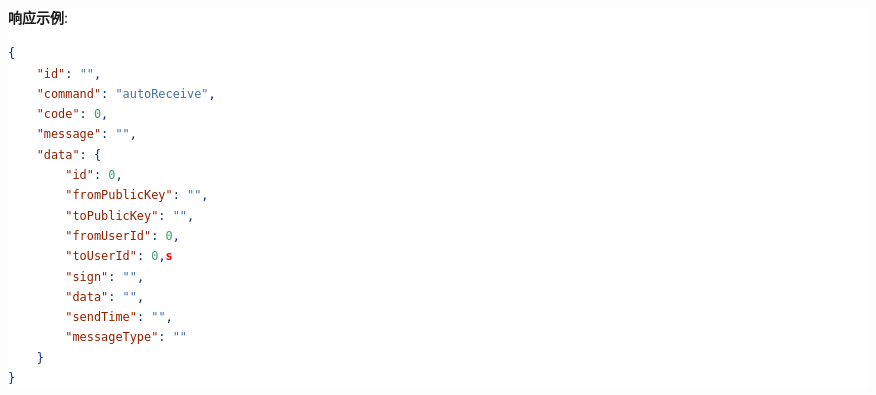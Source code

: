 **响应示例**:

```json
{
    "id": "",
    "command": "autoReceive",
    "code": 0,
    "message": "",
    "data": {
        "id": 0,
        "fromPublicKey": "",
        "toPublicKey": "",
        "fromUserId": 0,
        "toUserId": 0,s
        "sign": "",
        "data": "",
        "sendTime": "",
        "messageType": ""
    }
}
```